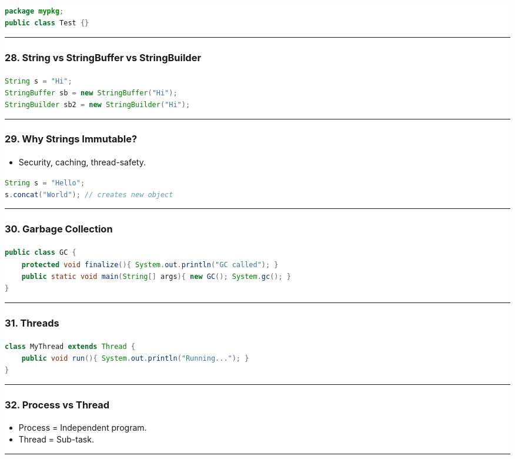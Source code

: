 ```java
package mypkg;
public class Test {}
```

---

### **28. String vs StringBuffer vs StringBuilder**

```java
String s = "Hi";
StringBuffer sb = new StringBuffer("Hi");
StringBuilder sb2 = new StringBuilder("Hi");
```

---

### **29. Why Strings Immutable?**

* Security, caching, thread-safety.

```java
String s = "Hello";
s.concat("World"); // creates new object
```

---

### **30. Garbage Collection**

```java
public class GC {
    protected void finalize(){ System.out.println("GC called"); }
    public static void main(String[] args){ new GC(); System.gc(); }
}
```

---

### **31. Threads**

```java
class MyThread extends Thread {
    public void run(){ System.out.println("Running..."); }
}
```

---

### **32. Process vs Thread**

* Process = Independent program.
* Thread = Sub-task.

---
